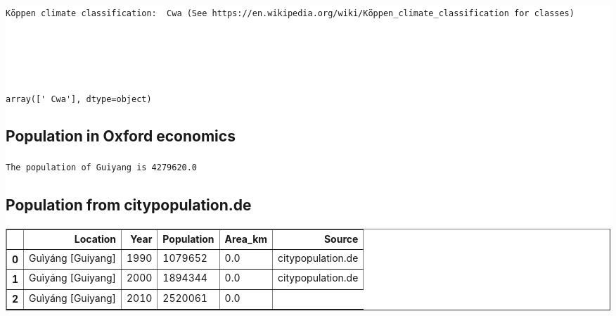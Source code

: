     Köppen climate classification:  Cwa (See https://en.wikipedia.org/wiki/Köppen_climate_classification for classes)





    array([' Cwa'], dtype=object)



## Population in Oxford economics

    The population of Guiyang is 4279620.0


## Population from citypopulation.de




<div>
<style scoped>
    .dataframe tbody tr th:only-of-type {
        vertical-align: middle;
    }

    .dataframe tbody tr th {
        vertical-align: top;
    }

    .dataframe thead th {
        text-align: right;
    }
</style>
<table border="1" class="dataframe">
  <thead>
    <tr style="text-align: right;">
      <th></th>
      <th>Location</th>
      <th>Year</th>
      <th>Population</th>
      <th>Area_km</th>
      <th>Source</th>
    </tr>
  </thead>
  <tbody>
    <tr>
      <th>0</th>
      <td>Guìyáng [Guiyang]</td>
      <td>1990</td>
      <td>1079652</td>
      <td>0.0</td>
      <td>citypopulation.de</td>
    </tr>
    <tr>
      <th>1</th>
      <td>Guìyáng [Guiyang]</td>
      <td>2000</td>
      <td>1894344</td>
      <td>0.0</td>
      <td>citypopulation.de</td>
    </tr>
    <tr>
      <th>2</th>
      <td>Guìyáng [Guiyang]</td>
      <td>2010</td>
      <td>2520061</td>
      <td>0.0</td>
